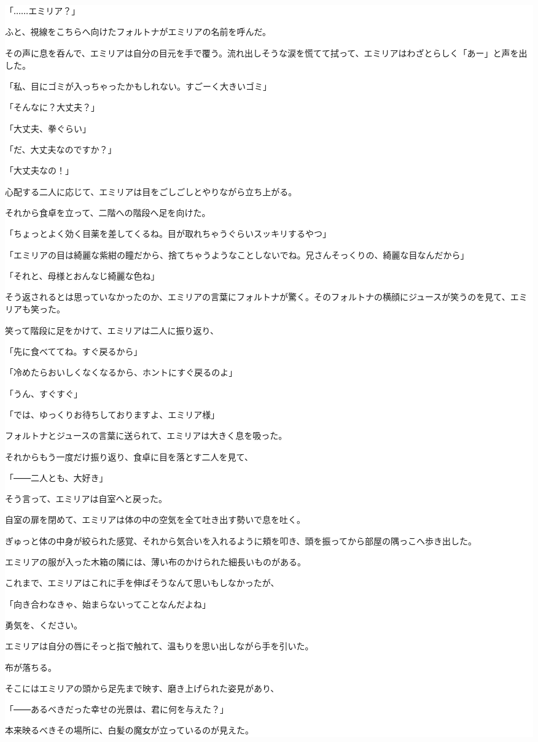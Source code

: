 「……エミリア？」

ふと、視線をこちらへ向けたフォルトナがエミリアの名前を呼んだ。

その声に息を呑んで、エミリアは自分の目元を手で覆う。流れ出しそうな涙を慌てて拭って、エミリアはわざとらしく「あー」と声を出した。

「私、目にゴミが入っちゃったかもしれない。すごーく大きいゴミ」

「そんなに？大丈夫？」

「大丈夫、拳ぐらい」

「だ、大丈夫なのですか？」

「大丈夫なの！」

心配する二人に応じて、エミリアは目をごしごしとやりながら立ち上がる。

それから食卓を立って、二階への階段へ足を向けた。

「ちょっとよく効く目薬を差してくるね。目が取れちゃうぐらいスッキリするやつ」

「エミリアの目は綺麗な紫紺の瞳だから、捨てちゃうようなことしないでね。兄さんそっくりの、綺麗な目なんだから」

「それと、母様とおんなじ綺麗な色ね」

そう返されるとは思っていなかったのか、エミリアの言葉にフォルトナが驚く。そのフォルトナの横顔にジュースが笑うのを見て、エミリアも笑った。

笑って階段に足をかけて、エミリアは二人に振り返り、

「先に食べててね。すぐ戻るから」

「冷めたらおいしくなくなるから、ホントにすぐ戻るのよ」

「うん、すぐすぐ」

「では、ゆっくりお待ちしておりますよ、エミリア様」

フォルトナとジュースの言葉に送られて、エミリアは大きく息を吸った。

それからもう一度だけ振り返り、食卓に目を落とす二人を見て、

「――二人とも、大好き」

そう言って、エミリアは自室へと戻った。

自室の扉を閉めて、エミリアは体の中の空気を全て吐き出す勢いで息を吐く。

ぎゅっと体の中身が絞られた感覚、それから気合いを入れるように頬を叩き、頭を振ってから部屋の隅っこへ歩き出した。

エミリアの服が入った木箱の隣には、薄い布のかけられた細長いものがある。

これまで、エミリアはこれに手を伸ばそうなんて思いもしなかったが、

「向き合わなきゃ、始まらないってことなんだよね」

勇気を、ください。

エミリアは自分の唇にそっと指で触れて、温もりを思い出しながら手を引いた。

布が落ちる。

そこにはエミリアの頭から足先まで映す、磨き上げられた姿見があり、

「――あるべきだった幸せの光景は、君に何を与えた？」

本来映るべきその場所に、白髪の魔女が立っているのが見えた。

